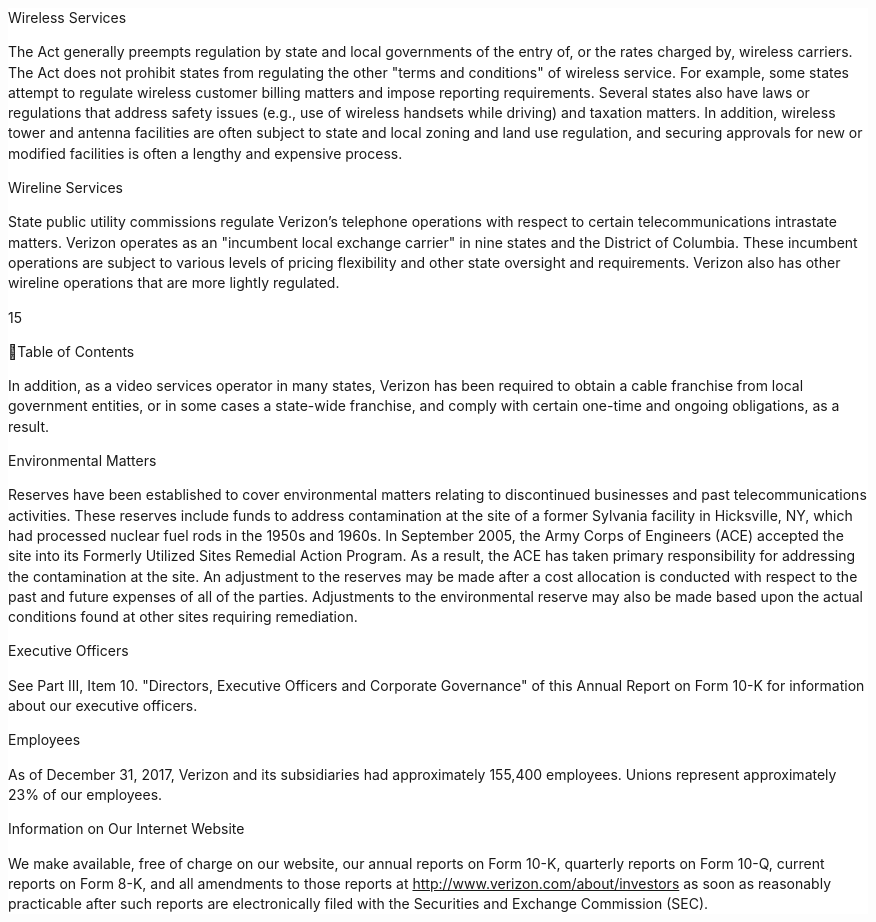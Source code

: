Wireless Services

The Act generally preempts regulation by state and local governments of the entry of, or the rates charged by, wireless carriers. The Act does not prohibit states from regulating
the other "terms and conditions" of wireless service. For example, some states attempt to regulate wireless customer billing matters and impose reporting requirements. Several
states  also  have  laws  or  regulations  that  address  safety  issues  (e.g.,  use  of  wireless  handsets  while  driving)  and  taxation  matters.  In  addition,  wireless  tower  and  antenna
facilities are often subject to state and local zoning and land use regulation, and securing approvals for new or modified facilities is often a lengthy and expensive process.

Wireline Services

State public utility commissions regulate Verizon’s telephone operations with respect to certain telecommunications intrastate matters. Verizon operates as an "incumbent local
exchange  carrier"  in  nine  states  and  the  District  of  Columbia.  These  incumbent  operations  are  subject  to  various  levels  of  pricing  flexibility  and  other  state  oversight  and
requirements. Verizon also has other wireline operations that are more lightly regulated.

15

Table of Contents

In addition, as a video services operator in many states, Verizon has been required to obtain a cable franchise from local government entities, or in some cases a state-wide
franchise, and comply with certain one-time and ongoing obligations, as a result.

Environmental Matters

Reserves  have  been  established  to  cover  environmental  matters  relating  to  discontinued  businesses  and  past  telecommunications  activities. These  reserves  include  funds  to
address contamination at the site of a former Sylvania facility in Hicksville, NY, which had processed nuclear fuel rods in the 1950s and 1960s. In September 2005, the Army
Corps of Engineers (ACE) accepted the site into its Formerly Utilized Sites Remedial Action Program. As a result, the ACE has taken primary responsibility for addressing the
contamination  at  the  site.  An  adjustment  to  the  reserves  may  be  made  after  a  cost  allocation  is  conducted  with  respect  to  the  past  and  future  expenses  of  all  of  the
parties. Adjustments to the environmental reserve may also be made based upon the actual conditions found at other sites requiring remediation.

Executive Officers

See Part III, Item 10. "Directors, Executive Officers and Corporate Governance" of this Annual Report on Form 10-K for information about our executive officers.

Employees

As of December 31, 2017, Verizon and its subsidiaries had approximately 155,400 employees. Unions represent approximately 23% of our employees.

Information on Our Internet Website

We make available, free of charge on our website, our annual reports on Form 10-K, quarterly reports on Form 10-Q, current reports on Form 8-K, and all amendments to those
reports at http://www.verizon.com/about/investors as soon as reasonably practicable after such reports are electronically filed with the Securities and Exchange Commission
(SEC).
